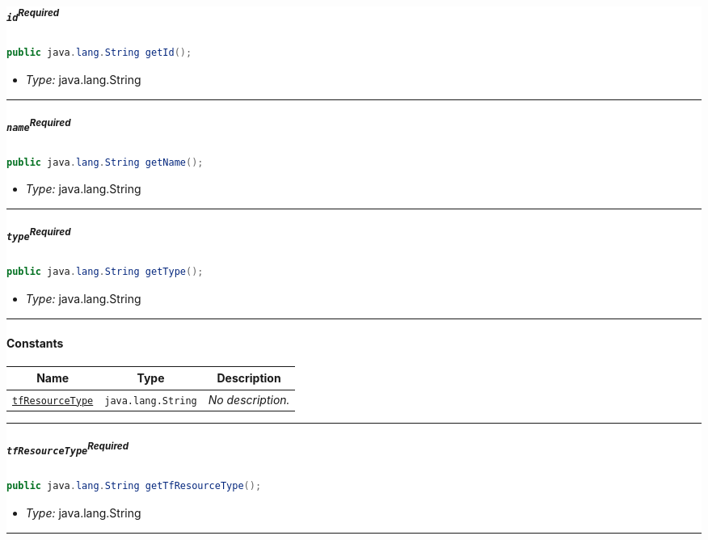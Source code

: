 
##### `id`<sup>Required</sup> <a name="id" id="@cdktf/provider-cloudflare.dataCloudflareDevicePostureRules.DataCloudflareDevicePostureRules.property.id"></a>

```java
public java.lang.String getId();
```

- *Type:* java.lang.String

---

##### `name`<sup>Required</sup> <a name="name" id="@cdktf/provider-cloudflare.dataCloudflareDevicePostureRules.DataCloudflareDevicePostureRules.property.name"></a>

```java
public java.lang.String getName();
```

- *Type:* java.lang.String

---

##### `type`<sup>Required</sup> <a name="type" id="@cdktf/provider-cloudflare.dataCloudflareDevicePostureRules.DataCloudflareDevicePostureRules.property.type"></a>

```java
public java.lang.String getType();
```

- *Type:* java.lang.String

---

#### Constants <a name="Constants" id="Constants"></a>

| **Name** | **Type** | **Description** |
| --- | --- | --- |
| <code><a href="#@cdktf/provider-cloudflare.dataCloudflareDevicePostureRules.DataCloudflareDevicePostureRules.property.tfResourceType">tfResourceType</a></code> | <code>java.lang.String</code> | *No description.* |

---

##### `tfResourceType`<sup>Required</sup> <a name="tfResourceType" id="@cdktf/provider-cloudflare.dataCloudflareDevicePostureRules.DataCloudflareDevicePostureRules.property.tfResourceType"></a>

```java
public java.lang.String getTfResourceType();
```

- *Type:* java.lang.String

---
